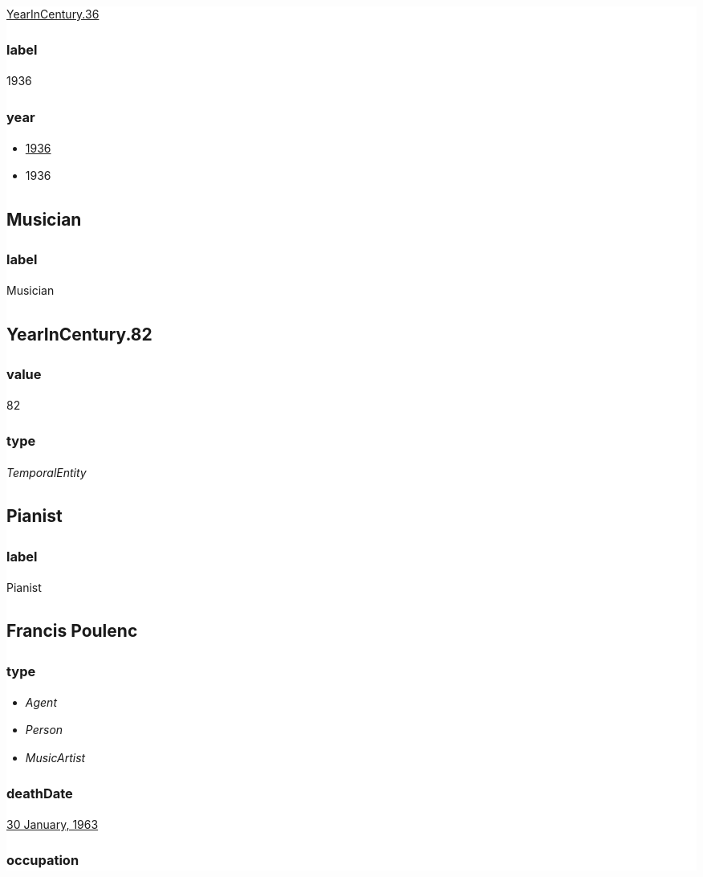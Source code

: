 [YearInCentury.36](#YearInCentury.36)

### label


1936

### year

 - [1936](#1936)

 - 1936

## Musician

### label


Musician

## YearInCentury.82

### value


82

### type


*TemporalEntity*

## Pianist

### label


Pianist

## Francis Poulenc

### type

 - *Agent*

 - *Person*

 - *MusicArtist*

### deathDate


[30 January, 1963](#30-January-1963)

### occupation

